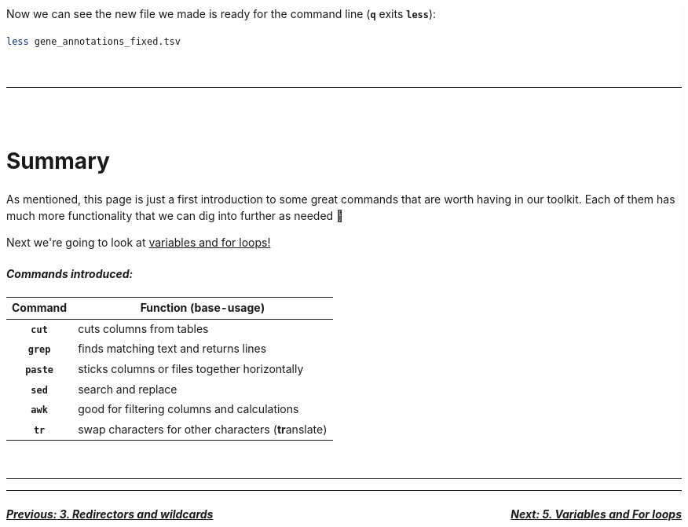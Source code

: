 Now we can see the new file we made is ready for the command line (**`q`** exits **`less`**):

```bash
less gene_annotations_fixed.tsv
```

<hr style="height:20px; visibility:hidden;" />

---
<br>

# Summary
As mentioned, this page is just a first introduction to some great commands that are worth having in our toolkit. Each of them has much more functionality that we can dig into further as needed 🙂

Next we're going to look at [variables and for loops!](/stamps2019/for-loops)

<h4><i>Commands introduced:</i></h4>

|Command     |Function (base-usage)          |
|:----------:|------------------|
|**`cut`**      |cuts columns from tables| 
|**`grep`**      |finds matching text and returns lines| 
|**`paste`**      |sticks columns or files together horizontally| 
|**`sed`**      |search and replace|
|**`awk`**      |good for filtering columns and calculations| 
|**`tr`**      |swap characters for other characters (**tr**anslate)| 

<hr style="height:20px; visibility:hidden;" />

---
---

<h5><a href="/stamps2019/wild-redirectors" style="float: left"><b>Previous:</b> 3. Redirectors and wildcards</a>

<a href="/stamps2019/for-loops" style="float: right"><b>Next:</b> 5. Variables and For loops</a></h5>
